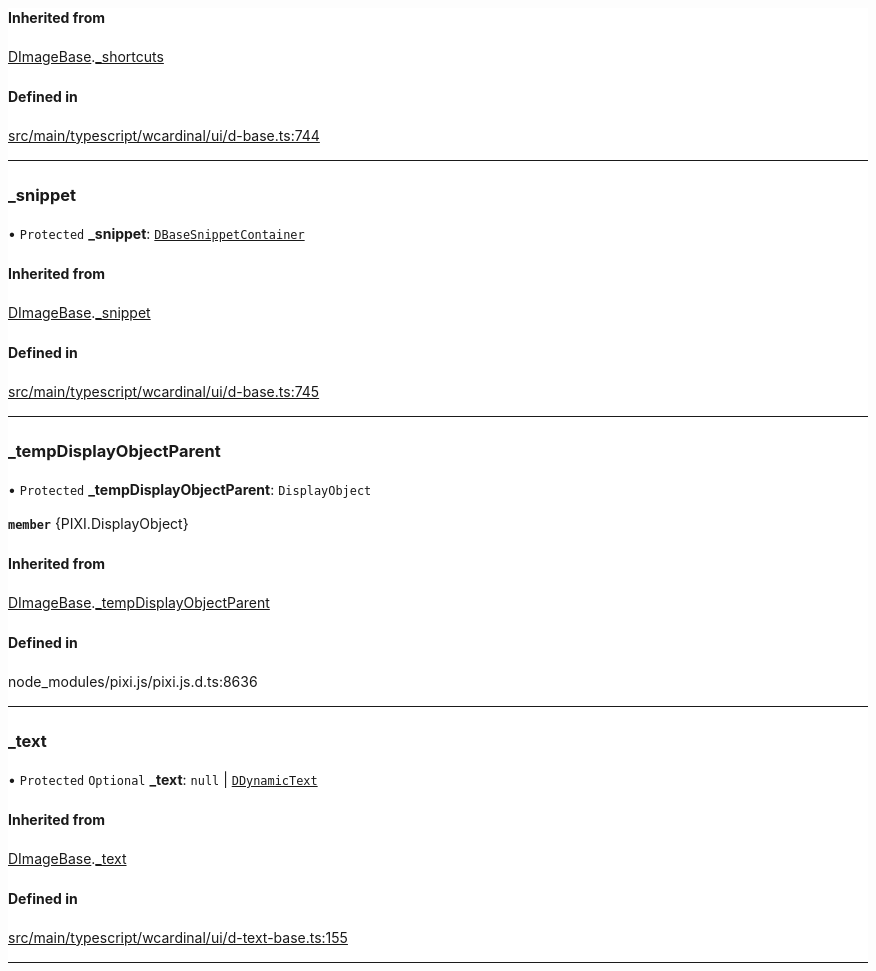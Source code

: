 #### Inherited from

[DImageBase](DImageBase.md).[_shortcuts](DImageBase.md#_shortcuts)

#### Defined in

[src/main/typescript/wcardinal/ui/d-base.ts:744](https://github.com/winter-cardinal/winter-cardinal-ui/blob/v0.154.0/src/main/typescript/wcardinal/ui/d-base.ts#L744)

___

### \_snippet

• `Protected` **\_snippet**: [`DBaseSnippetContainer`](DBaseSnippetContainer.md)

#### Inherited from

[DImageBase](DImageBase.md).[_snippet](DImageBase.md#_snippet)

#### Defined in

[src/main/typescript/wcardinal/ui/d-base.ts:745](https://github.com/winter-cardinal/winter-cardinal-ui/blob/v0.154.0/src/main/typescript/wcardinal/ui/d-base.ts#L745)

___

### \_tempDisplayObjectParent

• `Protected` **\_tempDisplayObjectParent**: `DisplayObject`

**`member`** {PIXI.DisplayObject}

#### Inherited from

[DImageBase](DImageBase.md).[_tempDisplayObjectParent](DImageBase.md#_tempdisplayobjectparent)

#### Defined in

node_modules/pixi.js/pixi.js.d.ts:8636

___

### \_text

• `Protected` `Optional` **\_text**: ``null`` \| [`DDynamicText`](DDynamicText.md)

#### Inherited from

[DImageBase](DImageBase.md).[_text](DImageBase.md#_text)

#### Defined in

[src/main/typescript/wcardinal/ui/d-text-base.ts:155](https://github.com/winter-cardinal/winter-cardinal-ui/blob/v0.154.0/src/main/typescript/wcardinal/ui/d-text-base.ts#L155)

___
